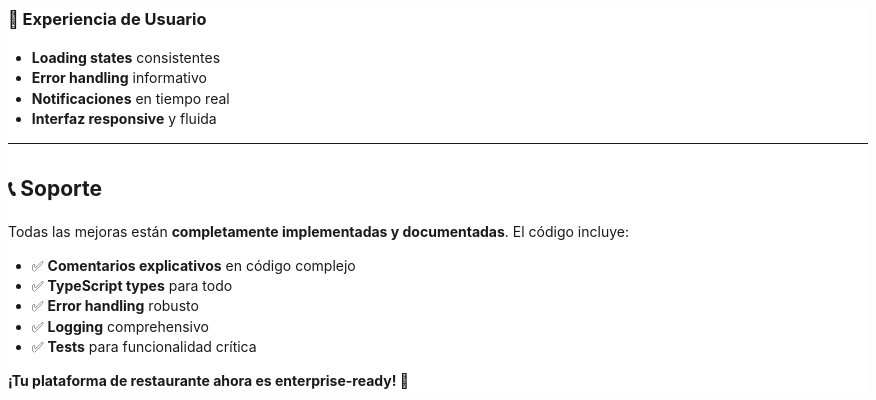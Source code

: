 ### 👤 Experiencia de Usuario
- **Loading states** consistentes
- **Error handling** informativo
- **Notificaciones** en tiempo real
- **Interfaz responsive** y fluida

---

## 📞 Soporte

Todas las mejoras están **completamente implementadas y documentadas**. El código incluye:

- ✅ **Comentarios explicativos** en código complejo
- ✅ **TypeScript types** para todo
- ✅ **Error handling** robusto
- ✅ **Logging** comprehensivo
- ✅ **Tests** para funcionalidad crítica

**¡Tu plataforma de restaurante ahora es enterprise-ready! 🎉**
